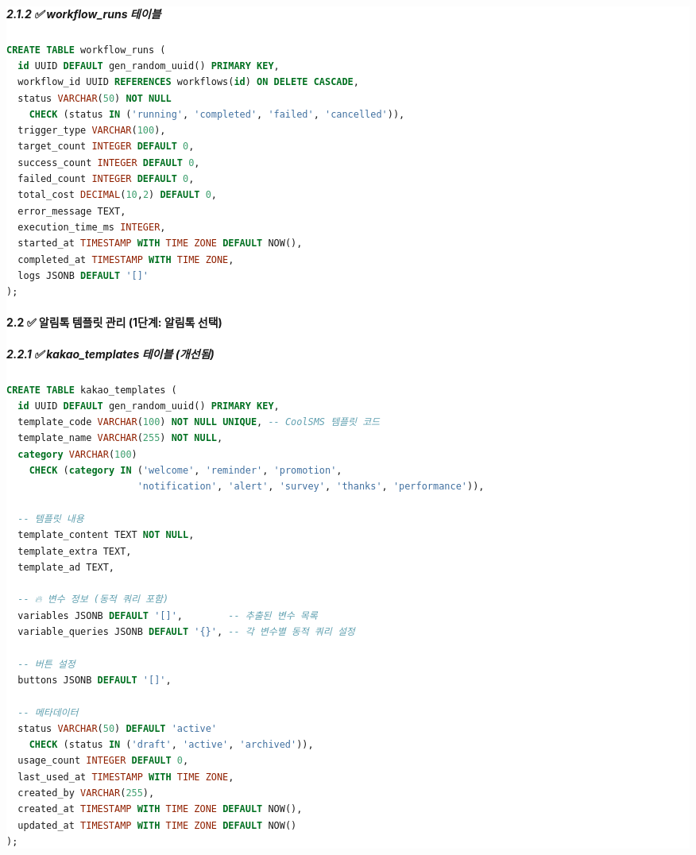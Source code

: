 ##### 2.1.2 ✅ workflow_runs 테이블
```sql
CREATE TABLE workflow_runs (
  id UUID DEFAULT gen_random_uuid() PRIMARY KEY,
  workflow_id UUID REFERENCES workflows(id) ON DELETE CASCADE,
  status VARCHAR(50) NOT NULL 
    CHECK (status IN ('running', 'completed', 'failed', 'cancelled')),
  trigger_type VARCHAR(100),
  target_count INTEGER DEFAULT 0,
  success_count INTEGER DEFAULT 0,
  failed_count INTEGER DEFAULT 0,
  total_cost DECIMAL(10,2) DEFAULT 0,
  error_message TEXT,
  execution_time_ms INTEGER,
  started_at TIMESTAMP WITH TIME ZONE DEFAULT NOW(),
  completed_at TIMESTAMP WITH TIME ZONE,
  logs JSONB DEFAULT '[]'
);
```

#### 2.2 ✅ 알림톡 템플릿 관리 (1단계: 알림톡 선택)

##### 2.2.1 ✅ kakao_templates 테이블 (개선됨)
```sql
CREATE TABLE kakao_templates (
  id UUID DEFAULT gen_random_uuid() PRIMARY KEY,
  template_code VARCHAR(100) NOT NULL UNIQUE, -- CoolSMS 템플릿 코드
  template_name VARCHAR(255) NOT NULL,
  category VARCHAR(100) 
    CHECK (category IN ('welcome', 'reminder', 'promotion', 
                       'notification', 'alert', 'survey', 'thanks', 'performance')),
  
  -- 템플릿 내용
  template_content TEXT NOT NULL,
  template_extra TEXT,
  template_ad TEXT,
  
  -- 🔥 변수 정보 (동적 쿼리 포함)
  variables JSONB DEFAULT '[]',        -- 추출된 변수 목록
  variable_queries JSONB DEFAULT '{}', -- 각 변수별 동적 쿼리 설정
  
  -- 버튼 설정
  buttons JSONB DEFAULT '[]',
  
  -- 메타데이터
  status VARCHAR(50) DEFAULT 'active' 
    CHECK (status IN ('draft', 'active', 'archived')),
  usage_count INTEGER DEFAULT 0,
  last_used_at TIMESTAMP WITH TIME ZONE,
  created_by VARCHAR(255),
  created_at TIMESTAMP WITH TIME ZONE DEFAULT NOW(),
  updated_at TIMESTAMP WITH TIME ZONE DEFAULT NOW()
);
```
